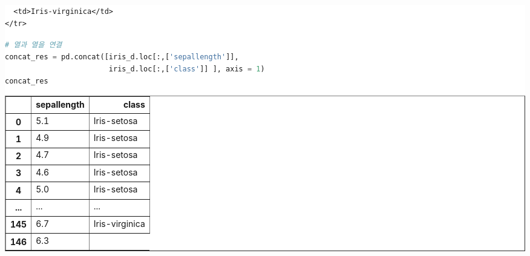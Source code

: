       <td>Iris-virginica</td>
    </tr>
  </tbody>
</table>
</div>




```python
# 열과 열을 연결
concat_res = pd.concat([iris_d.loc[:,['sepallength']],
                        iris_d.loc[:,['class']] ], axis = 1)
concat_res
```




<div>

<table border="1" class="dataframe">
  <thead>
    <tr style="text-align: right;">
      <th></th>
      <th>sepallength</th>
      <th>class</th>
    </tr>
  </thead>
  <tbody>
    <tr>
      <th>0</th>
      <td>5.1</td>
      <td>Iris-setosa</td>
    </tr>
    <tr>
      <th>1</th>
      <td>4.9</td>
      <td>Iris-setosa</td>
    </tr>
    <tr>
      <th>2</th>
      <td>4.7</td>
      <td>Iris-setosa</td>
    </tr>
    <tr>
      <th>3</th>
      <td>4.6</td>
      <td>Iris-setosa</td>
    </tr>
    <tr>
      <th>4</th>
      <td>5.0</td>
      <td>Iris-setosa</td>
    </tr>
    <tr>
      <th>...</th>
      <td>...</td>
      <td>...</td>
    </tr>
    <tr>
      <th>145</th>
      <td>6.7</td>
      <td>Iris-virginica</td>
    </tr>
    <tr>
      <th>146</th>
      <td>6.3</td>